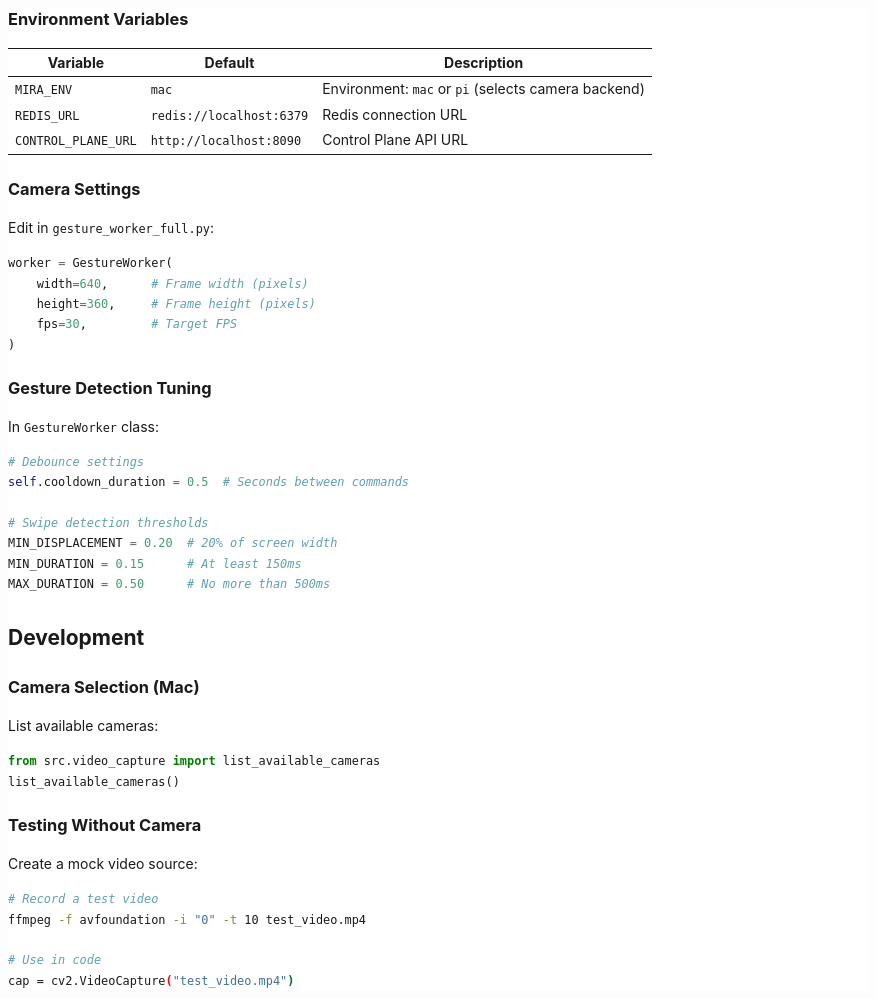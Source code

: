 ### Environment Variables

| Variable            | Default                  | Description                                         |
| ------------------- | ------------------------ | --------------------------------------------------- |
| `MIRA_ENV`          | `mac`                    | Environment: `mac` or `pi` (selects camera backend) |
| `REDIS_URL`         | `redis://localhost:6379` | Redis connection URL                                |
| `CONTROL_PLANE_URL` | `http://localhost:8090`  | Control Plane API URL                               |

### Camera Settings

Edit in `gesture_worker_full.py`:

```python
worker = GestureWorker(
    width=640,      # Frame width (pixels)
    height=360,     # Frame height (pixels)
    fps=30,         # Target FPS
)
```

### Gesture Detection Tuning

In `GestureWorker` class:

```python
# Debounce settings
self.cooldown_duration = 0.5  # Seconds between commands

# Swipe detection thresholds
MIN_DISPLACEMENT = 0.20  # 20% of screen width
MIN_DURATION = 0.15      # At least 150ms
MAX_DURATION = 0.50      # No more than 500ms
```

## Development

### Camera Selection (Mac)

List available cameras:

```python
from src.video_capture import list_available_cameras
list_available_cameras()
```

### Testing Without Camera

Create a mock video source:

```bash
# Record a test video
ffmpeg -f avfoundation -i "0" -t 10 test_video.mp4

# Use in code
cap = cv2.VideoCapture("test_video.mp4")
```
